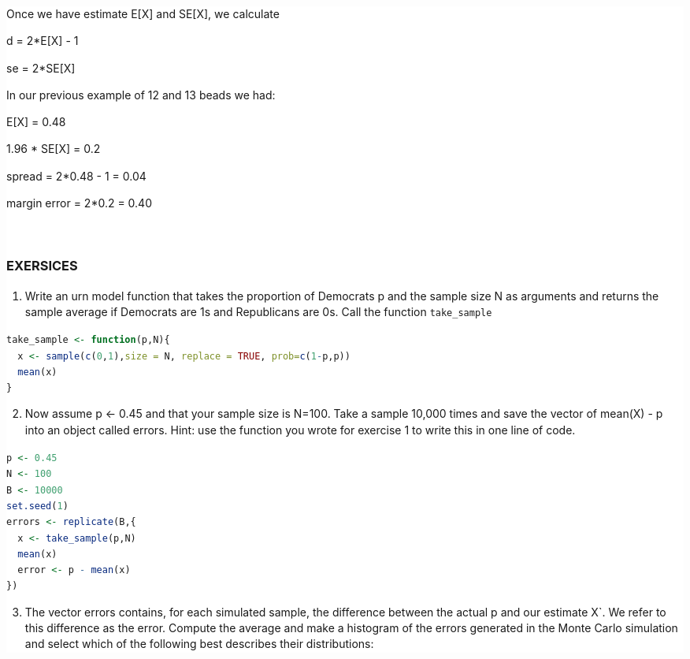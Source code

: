 Once we have estimate E\[X\] and SE\[X\], we calculate

d = 2\*E\[X\] - 1

se = 2\*SE\[X\]

In our previous example of 12 and 13 beads we had:

E\[X\] = 0.48

1.96 \* SE\[X\] = 0.2

spread = 2\*0.48 - 1 = 0.04

margin error = 2\*0.2 = 0.40

 

### EXERSICES

1.  Write an urn model function that takes the proportion of Democrats p
    and the sample size N as arguments and returns the sample average if
    Democrats are 1s and Republicans are 0s. Call the function
    `take_sample`



``` r
take_sample <- function(p,N){
  x <- sample(c(0,1),size = N, replace = TRUE, prob=c(1-p,p))
  mean(x)
}
```

2.  Now assume p \<- 0.45 and that your sample size is N=100. Take a
    sample 10,000 times and save the vector of mean(X) - p into an
    object called errors. Hint: use the function you wrote for exercise
    1 to write this in one line of code.



``` r
p <- 0.45
N <- 100
B <- 10000
set.seed(1)
errors <- replicate(B,{
  x <- take_sample(p,N)
  mean(x)
  error <- p - mean(x)
})
```

3.  The vector errors contains, for each simulated sample, the
    difference between the actual p and our estimate X\`. We refer to
    this difference as the error. Compute the average and make a
    histogram of the errors generated in the Monte Carlo simulation and
    select which of the following best describes their distributions:


